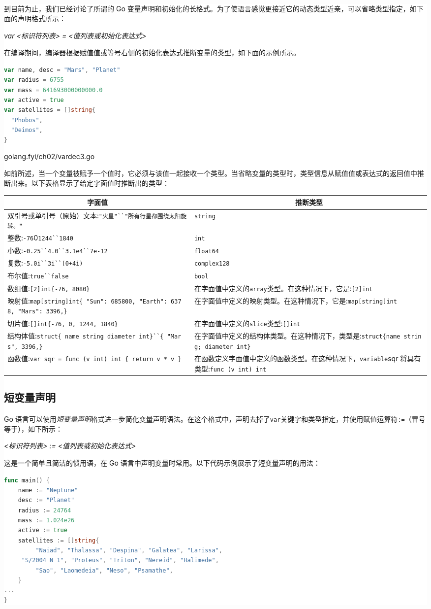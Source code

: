 到目前为止，我们已经讨论了所谓的 Go 变量声明和初始化的长格式。为了使语言感觉更接近它的动态类型近亲，可以省略类型指定，如下面的声明格式所示：

*var <标识符列表> = <值列表或初始化表达式>*

在编译期间，编译器根据赋值值或等号右侧的初始化表达式推断变量的类型，如下面的示例所示。

```go
var name, desc = "Mars", "Planet" 
var radius = 6755 
var mass = 641693000000000.0 
var active = true 
var satellites = []string{ 
  "Phobos", 
  "Deimos", 
} 

```

golang.fyi/ch02/vardec3.go

如前所述，当一个变量被赋予一个值时，它必须与该值一起接收一个类型。当省略变量的类型时，类型信息从赋值值或表达式的返回值中推断出来。以下表格显示了给定字面值时推断出的类型：

| **字面值** | **推断类型** |
| --- | --- |
| 双引号或单引号（原始）文本:`"火星"``"所有行星都围绕太阳旋转。"` | `string` |
| 整数:`-76`0`1244``1840` | `int` |
| 小数:`-0.25``4.0``3.1e4``7e-12` | `float64` |
| 复数:`-5.0i``3i``(0+4i)` | `complex128` |
| 布尔值:`true``false` | `bool` |
| 数组值:`[2]int{-76, 8080}` | 在字面值中定义的`array`类型。在这种情况下，它是:`[2]int` |
| 映射值:`map[string]int{ "Sun": 685800, "Earth": 6378, "Mars": 3396,}` | 在字面值中定义的映射类型。在这种情况下，它是:`map[string]int` |
| 切片值:`[]int{-76, 0, 1244, 1840}` | 在字面值中定义的`slice`类型:`[]int` |
| 结构体值:`struct{ name string diameter int}``{ "Mars", 3396,}` | 在字面值中定义的结构体类型。在这种情况下，类型是:`struct{name string; diameter int}` |
| 函数值:`var sqr = func (v int) int { return v * v }` | 在函数定义字面值中定义的函数类型。在这种情况下，`variable`sqr 将具有类型:`func (v int) int` |

## 短变量声明

Go 语言可以使用*短变量声明*格式进一步简化变量声明语法。在这个格式中，声明去掉了`var`关键字和类型指定，并使用赋值运算符`:=`（冒号等于），如下所示：

*<标识符列表> := <值列表或初始化表达式>*

这是一个简单且简洁的惯用语，在 Go 语言中声明变量时常用。以下代码示例展示了短变量声明的用法：

```go
func main() { 
    name := "Neptune" 
    desc := "Planet" 
    radius := 24764 
    mass := 1.024e26 
    active := true 
    satellites := []string{ 
         "Naiad", "Thalassa", "Despina", "Galatea", "Larissa", 
     "S/2004 N 1", "Proteus", "Triton", "Nereid", "Halimede", 
         "Sao", "Laomedeia", "Neso", "Psamathe", 
    } 
... 
} 

```
